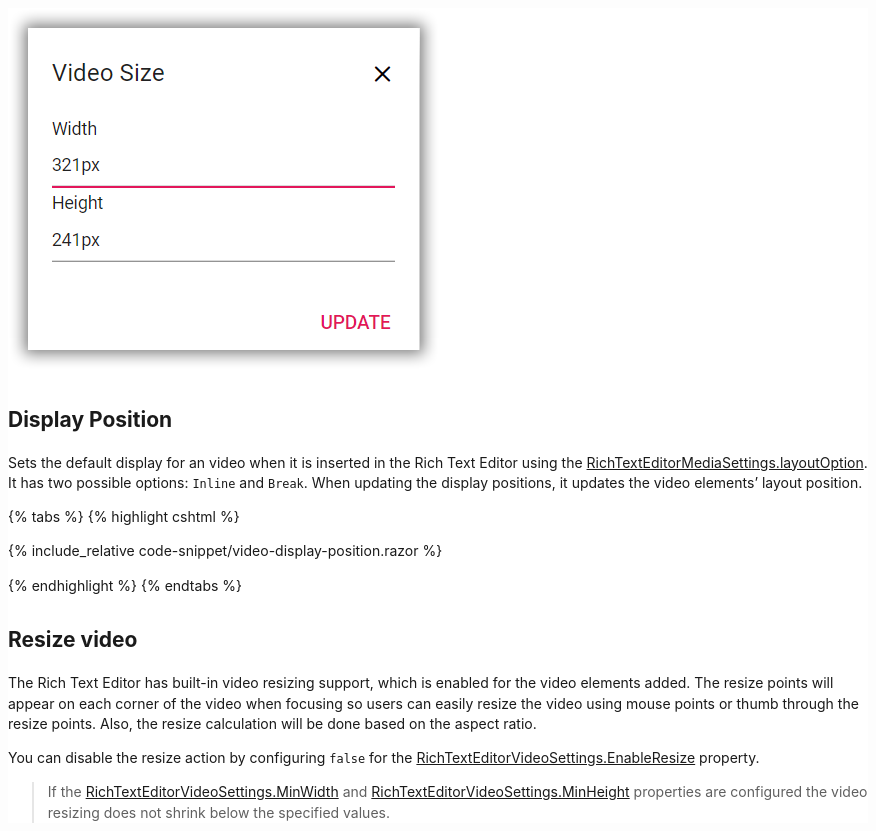 ![Blazor RichTextEditor video dimension](./images/blazor-richtexteditor-video-size.png)

## Display Position

Sets the default display for an video when it is inserted in the Rich Text Editor using the [RichTextEditorMediaSettings.layoutOption](https://help.syncfusion.com/cr/blazor/Syncfusion.Blazor.RichTextEditor.RichTextEditorMediaSettings.html#Syncfusion_Blazor_RichTextEditor_RichTextEditorMediaSettings_LayoutOption). It has two possible options: `Inline` and `Break`. When updating the display positions, it updates the video elements’ layout position.

{% tabs %}
{% highlight cshtml %}

{% include_relative code-snippet/video-display-position.razor %}

{% endhighlight %}
{% endtabs %}

## Resize video

The Rich Text Editor has built-in video resizing support, which is enabled for the video elements added. The resize points will appear on each corner of the video when focusing so users can easily resize the video using mouse points or thumb through the resize points. Also, the resize calculation will be done based on the aspect ratio.

You can disable the resize action by configuring `false` for the [RichTextEditorVideoSettings.EnableResize](https://help.syncfusion.com/cr/blazor/Syncfusion.Blazor.RichTextEditor.RichTextEditorVideoSettings.html#Syncfusion_Blazor_RichTextEditor_RichTextEditorVideoSettings_EnableResize) property.

> If the [RichTextEditorVideoSettings.MinWidth](https://help.syncfusion.com/cr/blazor/Syncfusion.Blazor.RichTextEditor.RichTextEditorVideoSettings.html#Syncfusion_Blazor_RichTextEditor_RichTextEditorVideoSettings_MinWidth) and [RichTextEditorVideoSettings.MinHeight](https://help.syncfusion.com/cr/blazor/Syncfusion.Blazor.RichTextEditor.RichTextEditorVideoSettings.html#Syncfusion_Blazor_RichTextEditor_RichTextEditorVideoSettings_MinHeight) properties are configured the video resizing does not shrink below the specified values.
